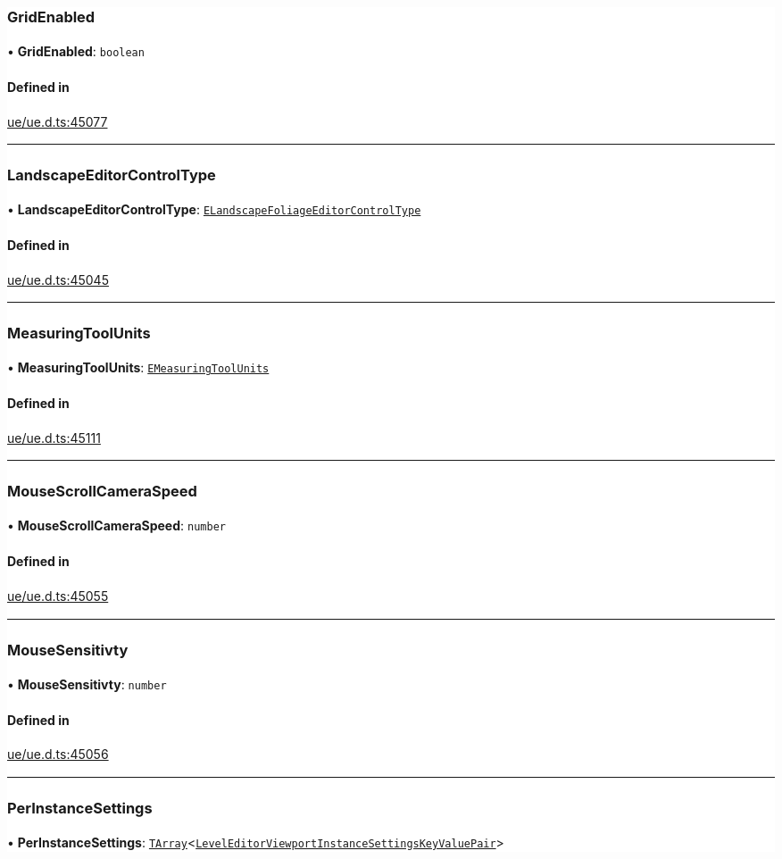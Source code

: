 ### GridEnabled

• **GridEnabled**: `boolean`

#### Defined in

[ue/ue.d.ts:45077](https://github.com/YugMetaverse/yug_typings/blob/b7d9b19/ue/ue.d.ts#L45077)

___

### LandscapeEditorControlType

• **LandscapeEditorControlType**: [`ELandscapeFoliageEditorControlType`](../enums/ue_ue.ELandscapeFoliageEditorControlType.md)

#### Defined in

[ue/ue.d.ts:45045](https://github.com/YugMetaverse/yug_typings/blob/b7d9b19/ue/ue.d.ts#L45045)

___

### MeasuringToolUnits

• **MeasuringToolUnits**: [`EMeasuringToolUnits`](../enums/ue_ue.EMeasuringToolUnits.md)

#### Defined in

[ue/ue.d.ts:45111](https://github.com/YugMetaverse/yug_typings/blob/b7d9b19/ue/ue.d.ts#L45111)

___

### MouseScrollCameraSpeed

• **MouseScrollCameraSpeed**: `number`

#### Defined in

[ue/ue.d.ts:45055](https://github.com/YugMetaverse/yug_typings/blob/b7d9b19/ue/ue.d.ts#L45055)

___

### MouseSensitivty

• **MouseSensitivty**: `number`

#### Defined in

[ue/ue.d.ts:45056](https://github.com/YugMetaverse/yug_typings/blob/b7d9b19/ue/ue.d.ts#L45056)

___

### PerInstanceSettings

• **PerInstanceSettings**: [`TArray`](../interfaces/ue_puerts.TArray.md)<[`LevelEditorViewportInstanceSettingsKeyValuePair`](ue_ue.LevelEditorViewportInstanceSettingsKeyValuePair.md)\>
